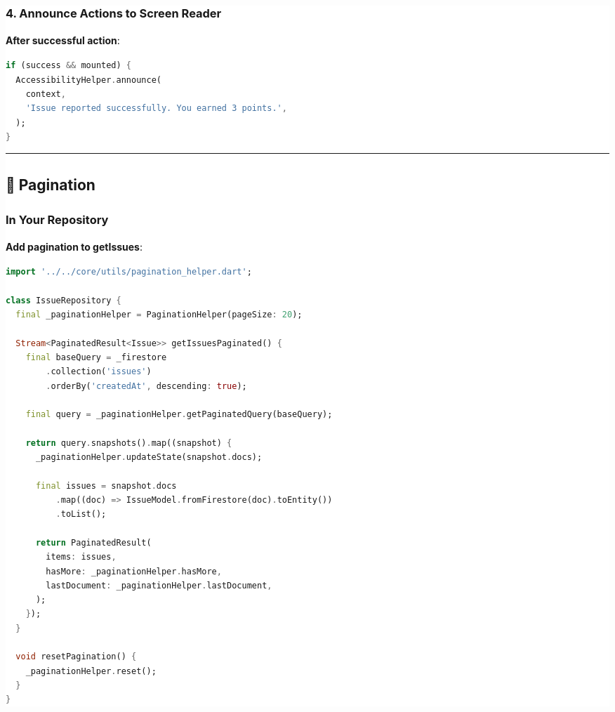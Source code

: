 ### 4. Announce Actions to Screen Reader

**After successful action**:
```dart
if (success && mounted) {
  AccessibilityHelper.announce(
    context,
    'Issue reported successfully. You earned 3 points.',
  );
}
```

---

## 📄 Pagination

### In Your Repository

**Add pagination to getIssues**:
```dart
import '../../core/utils/pagination_helper.dart';

class IssueRepository {
  final _paginationHelper = PaginationHelper(pageSize: 20);
  
  Stream<PaginatedResult<Issue>> getIssuesPaginated() {
    final baseQuery = _firestore
        .collection('issues')
        .orderBy('createdAt', descending: true);
    
    final query = _paginationHelper.getPaginatedQuery(baseQuery);
    
    return query.snapshots().map((snapshot) {
      _paginationHelper.updateState(snapshot.docs);
      
      final issues = snapshot.docs
          .map((doc) => IssueModel.fromFirestore(doc).toEntity())
          .toList();
      
      return PaginatedResult(
        items: issues,
        hasMore: _paginationHelper.hasMore,
        lastDocument: _paginationHelper.lastDocument,
      );
    });
  }
  
  void resetPagination() {
    _paginationHelper.reset();
  }
}
```
